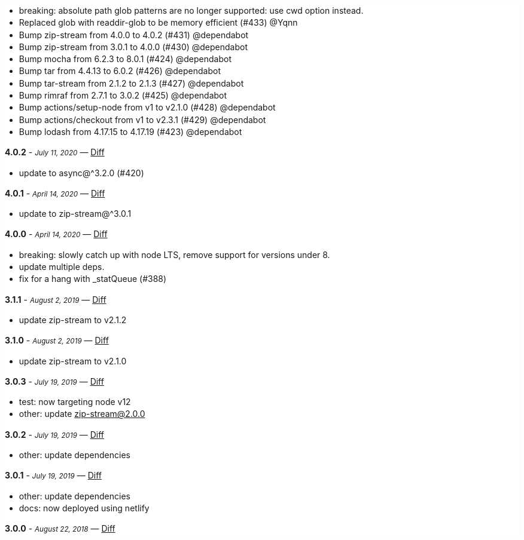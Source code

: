 * breaking: absolute path glob patterns are no longer supported: use cwd option instead.
* Replaced glob with readdir-glob to be memory efficient (#433) @Yqnn
* Bump zip-stream from 4.0.0 to 4.0.2 (#431) @dependabot
* Bump zip-stream from 3.0.1 to 4.0.0 (#430) @dependabot
* Bump mocha from 6.2.3 to 8.0.1 (#424) @dependabot
* Bump tar from 4.4.13 to 6.0.2 (#426) @dependabot
* Bump tar-stream from 2.1.2 to 2.1.3 (#427) @dependabot
* Bump rimraf from 2.7.1 to 3.0.2 (#425) @dependabot
* Bump actions/setup-node from v1 to v2.1.0 (#428) @dependabot
* Bump actions/checkout from v1 to v2.3.1 (#429) @dependabot
* Bump lodash from 4.17.15 to 4.17.19 (#423) @dependabot

**4.0.2** - <small>_July 11, 2020_</small> — [Diff](https://github.com/archiverjs/node-archiver/compare/4.0.1...4.0.2)

- update to async@^3.2.0 (#420)

**4.0.1** - <small>_April 14, 2020_</small> — [Diff](https://github.com/archiverjs/node-archiver/compare/4.0.0...4.0.1)

- update to zip-stream@^3.0.1

**4.0.0** - <small>_April 14, 2020_</small> — [Diff](https://github.com/archiverjs/node-archiver/compare/3.1.1...4.0.0)

- breaking: slowly catch up with node LTS, remove support for versions under 8.
- update multiple deps.
- fix for a hang with _statQueue (#388)

**3.1.1** - <small>_August 2, 2019_</small> — [Diff](https://github.com/archiverjs/node-archiver/compare/3.1.0...3.1.1)

- update zip-stream to v2.1.2

**3.1.0** - <small>_August 2, 2019_</small> — [Diff](https://github.com/archiverjs/node-archiver/compare/3.0.3...3.1.0)

- update zip-stream to v2.1.0

**3.0.3** - <small>_July 19, 2019_</small> — [Diff](https://github.com/archiverjs/node-archiver/compare/3.0.2...3.0.3)

- test: now targeting node v12
- other: update zip-stream@2.0.0

**3.0.2** - <small>_July 19, 2019_</small> — [Diff](https://github.com/archiverjs/node-archiver/compare/3.0.1...3.0.2)

- other: update dependencies

**3.0.1** - <small>_July 19, 2019_</small> — [Diff](https://github.com/archiverjs/node-archiver/compare/3.0.0...3.0.1)

- other: update dependencies
- docs: now deployed using netlify

**3.0.0** - <small>_August 22, 2018_</small> — [Diff](https://github.com/archiverjs/node-archiver/compare/2.1.1...3.0.0)
